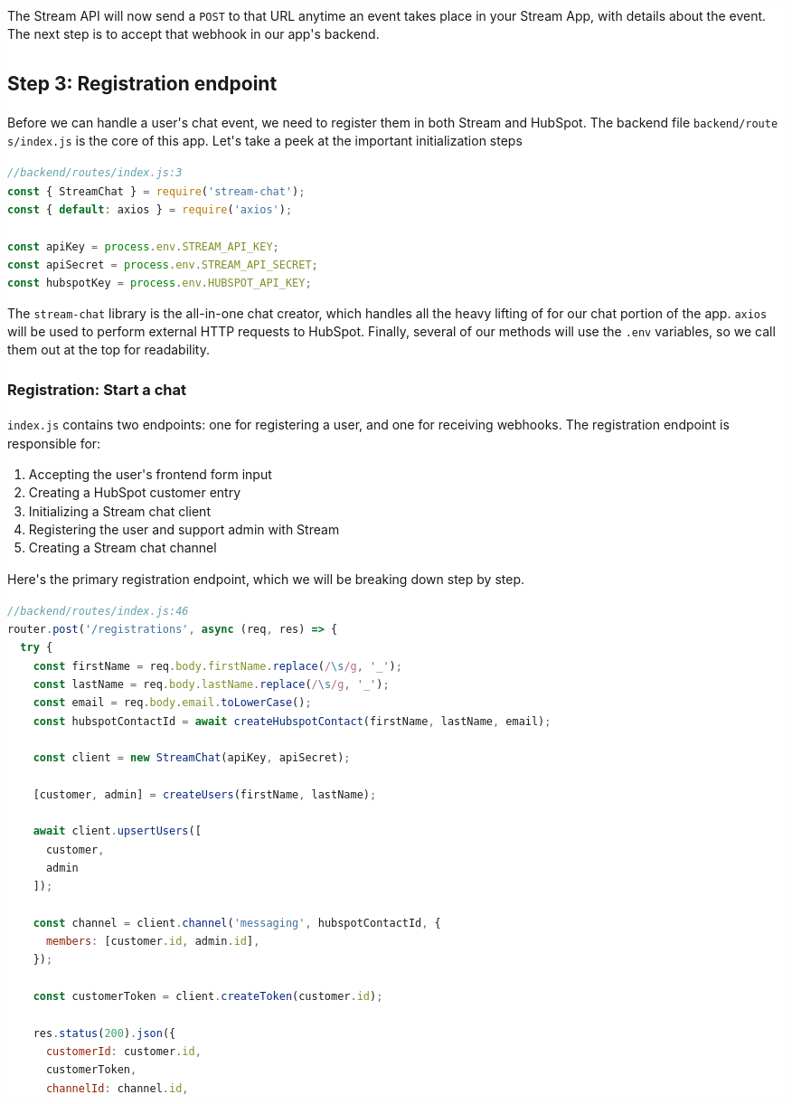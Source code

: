 The Stream API will now send a `POST` to that URL anytime an event takes place in your Stream App, with details about the event. The next step is to accept that webhook in our app's backend.

## Step 3: Registration endpoint

Before we can handle a user's chat event, we need to register them in both Stream and HubSpot. The backend file `backend/routes/index.js` is the core of this app. Let's take a peek at the important initialization steps


```javascript
//backend/routes/index.js:3
const { StreamChat } = require('stream-chat');
const { default: axios } = require('axios');

const apiKey = process.env.STREAM_API_KEY;
const apiSecret = process.env.STREAM_API_SECRET;
const hubspotKey = process.env.HUBSPOT_API_KEY;
```

The `stream-chat` library is the all-in-one chat creator, which handles all the heavy lifting of for our chat portion of the app. `axios` will be used to perform external HTTP requests to HubSpot. Finally, several of our methods will use the `.env` variables, so we call them out at the top for readability.

### Registration: Start a chat

`index.js` contains two endpoints: one for registering a user, and one for receiving webhooks. The registration endpoint is responsible for:

1. Accepting the user's frontend form input
2. Creating a HubSpot customer entry
3. Initializing a Stream chat client
4. Registering the user and support admin with Stream
5. Creating a Stream chat channel

Here's the primary registration endpoint, which we will be breaking down step by step.


```javascript
//backend/routes/index.js:46
router.post('/registrations', async (req, res) => {
  try {
    const firstName = req.body.firstName.replace(/\s/g, '_');
    const lastName = req.body.lastName.replace(/\s/g, '_');
    const email = req.body.email.toLowerCase();
    const hubspotContactId = await createHubspotContact(firstName, lastName, email);

    const client = new StreamChat(apiKey, apiSecret);

    [customer, admin] = createUsers(firstName, lastName);

    await client.upsertUsers([
      customer,
      admin
    ]);

    const channel = client.channel('messaging', hubspotContactId, {
      members: [customer.id, admin.id],
    });

    const customerToken = client.createToken(customer.id);

    res.status(200).json({
      customerId: customer.id,
      customerToken,
      channelId: channel.id,
```